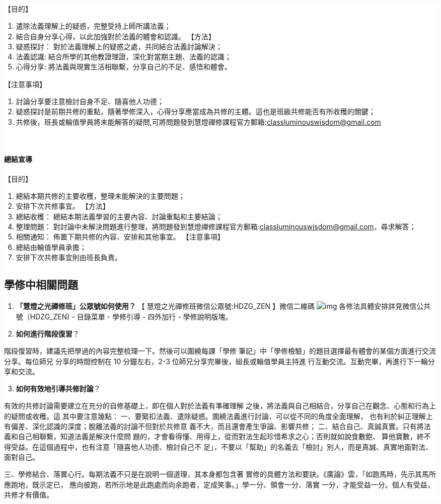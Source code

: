 【目的】
 1) 遣除法義理解上的疑惑，完整受持上師所講法義；
 2) 結合自身分享心得，以此加強對於法義的體會和認識。
【方法】
 1) 疑惑探討：
 對於法義理解上的疑惑之處，共同結合法義討論解決；
 2) 法義認識:
 結合所學的其他教證理證，深化對當期主題、法義的認識；
 3) 心得分享:
 將法義與現實生活相聯繫，分享自己的不足、感悟和體會。

【注意事項】
 1) 討論分享要注意檢討自身不足、隨喜他人功德；
 2) 疑惑探討是前期共修的重點，隨著學修深入，心得分享應當成為共修的主體。這也是班級共修能否有所收穫的關鍵；
 3) 共修後，班長或輪值學員將未能解答的疑問,可將問題發到慧燈禪修課程官方郵箱:classluminouswisdom@gmail.com

​               

#### 總結宣導

【目的】
 1) 總結本期共修的主要收穫，整理未能解決的主要問題；
 2) 安排下次共修事宜。
【方法】
 1) 總結收穫：
 總結本期法義學習的主要內容、討論重點和主要結論；
 2) 整理問題：
 對討論中未解決問題進行整理，將問題發到慧燈禪修課程官方郵箱:classluminouswisdom@gmail.com，尋求解答；
 3) 相關通知：
 佈置下期共修的內容、安排和其他事宜。
【注意事項】
 1) 總結由輪值學員承擔；
 2) 安排下次共修事宜則由班長負責。

## 學修中相關問題

1. **「慧燈之光禪修班」公眾號如何使用？**
   【 慧燈之光禪修班微信公眾號:HDZG_ZEN 】微信二維碼 ![img](https://mp.weixin.qq.com/mp/qrcode?scene=10000004&size=102&__biz=MzI2NTQ1NDcxNg==&mid=100002668&idx=1&sn=18c2f34b9cf0983053769e08c17a6d3f&send_time=)
   各修法具體安排詳見微信公共號（HDZG_ZEN) - 目錄菜單 - 學修引導 - 四外加行 -  學修說明版塊。


2. **如何進行階段復習**？

階段復習時，建議先把學過的內容完整梳理一下。然後可以圍繞每課「學修 筆記」中「學修檢驗」的題目選擇最有體會的某個方面進行交流分享。每位師兄 分享的時間控制在 10 分鐘左右，2-3 位師兄分享完畢後，組長或輪值學員主持進 行互動交流。互動完畢，再進行下一輪分享和交流。

3. **如何有效地引導共修討論**？

有效的共修討論需要建立在充分的自修基礎上，即在個人對於法義有準確理解 之後，將法義與自己相結合，分享自己在觀念、心態和行為上的疑問或收穫。這 其中要注意幾點：
一、要緊扣法義、遣除疑惑。圍繞法義進行討論，可以從不同的角度全面理解， 也有利於糾正理解上有偏差、深化認識的深度；脫離法義的討論不但對於共修意 義不大，而且還會產生爭論、影響共修；
二、結合自己、真誠真實。只有將法義和自己相聯繫，知道法義是解決什麼問 題的，才會看得懂、用得上，從而對法生起珍惜希求之心；否則就如說食數飽、 算他寶數，終不得受益。在這個過程中，也有注意「隨喜他人功德、檢討自己不 足」，不要以「幫助」的名義去「檢討」別人，而是真誠、真實地面對法、面對自己。

三、學修結合、落實心行。每期法義不只是在說明一個道理，其本身都包含著 實修的具體方法和要訣。《廣論》雲，「如跑馬時，先示其馬所應跑地，既示定已， 應向彼跑，若所示地是此跑處而向余跑者，定成笑事。」學一分、領會一分、落實 一分，才能受益一分。個人有受益，共修才有價值。
